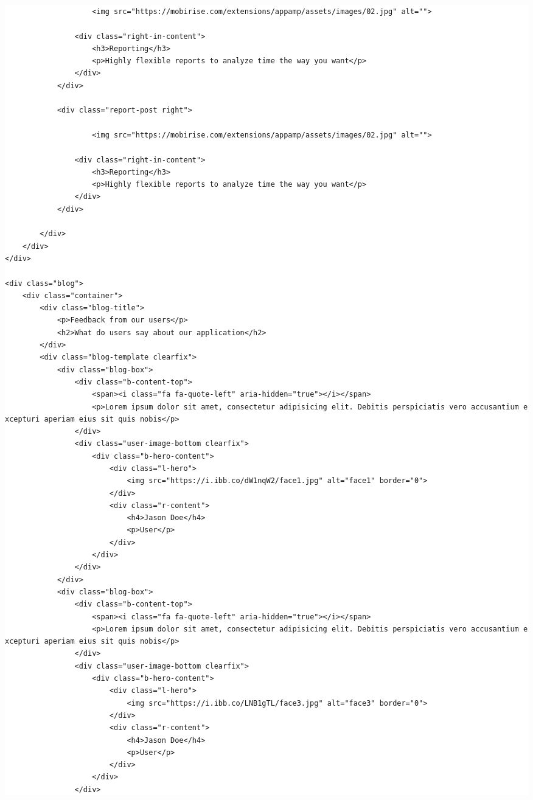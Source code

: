                         <img src="https://mobirise.com/extensions/appamp/assets/images/02.jpg" alt="">
                   
                    <div class="right-in-content">
                        <h3>Reporting</h3>
                        <p>Highly flexible reports to analyze time the way you want</p>
                    </div>
                </div>

                <div class="report-post right">
                   
                        <img src="https://mobirise.com/extensions/appamp/assets/images/02.jpg" alt="">
                    
                    <div class="right-in-content">
                        <h3>Reporting</h3>
                        <p>Highly flexible reports to analyze time the way you want</p>
                    </div>
                </div>
                
            </div>
        </div>
    </div>

    <div class="blog">
        <div class="container">
            <div class="blog-title">
                <p>Feedback from our users</p>
                <h2>What do users say about our application</h2>
            </div>
            <div class="blog-template clearfix">
                <div class="blog-box">
                    <div class="b-content-top">
                        <span><i class="fa fa-quote-left" aria-hidden="true"></i></span>
                        <p>Lorem ipsum dolor sit amet, consectetur adipisicing elit. Debitis perspiciatis vero accusantium excepturi aperiam eius sit quis nobis</p>
                    </div>
                    <div class="user-image-bottom clearfix">
                        <div class="b-hero-content">
                            <div class="l-hero">
                                <img src="https://i.ibb.co/dW1nqW2/face1.jpg" alt="face1" border="0">
                            </div>
                            <div class="r-content">
                                <h4>Jason Doe</h4>
                                <p>User</p>
                            </div>
                        </div>
                    </div>
                </div>
                <div class="blog-box">
                    <div class="b-content-top">
                        <span><i class="fa fa-quote-left" aria-hidden="true"></i></span>
                        <p>Lorem ipsum dolor sit amet, consectetur adipisicing elit. Debitis perspiciatis vero accusantium excepturi aperiam eius sit quis nobis</p>
                    </div>
                    <div class="user-image-bottom clearfix">
                        <div class="b-hero-content">
                            <div class="l-hero">
                                <img src="https://i.ibb.co/LNB1gTL/face3.jpg" alt="face3" border="0">
                            </div>
                            <div class="r-content">
                                <h4>Jason Doe</h4>
                                <p>User</p>
                            </div>
                        </div>
                    </div>